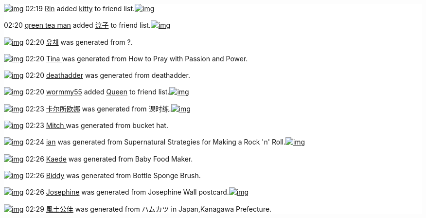 [![img](http://www.deviantsart.com/13vhpea.jpeg)](http://www.barcodekanojo.com/user/460685/Rin) 02:19 [Rin](http://www.barcodekanojo.com/user/460685/Rin) added [kitty](http://www.barcodekanojo.com/kanojo/3158844/kitty) to friend list.[![img](http://www.deviantsart.com/3663jf7.png)](http://www.barcodekanojo.com/kanojo/3158844/kitty)

02:20 [green tea man](http://www.barcodekanojo.com/user/498629/green%20tea%20man) added [涼子](http://www.barcodekanojo.com/kanojo/10544/%E6%B6%BC%E5%AD%90) to friend list.[![img](http://www.deviantsart.com/2ejal3k.png)](http://www.barcodekanojo.com/kanojo/10544/%E6%B6%BC%E5%AD%90)

[![img](http://www.deviantsart.com/2k1d085.png)](http://www.barcodekanojo.com/kanojo/3188281/%EC%9C%A0%EC%B1%84) 02:20 [유채](http://www.barcodekanojo.com/kanojo/3188281/%EC%9C%A0%EC%B1%84) was generated from ?.

[![img](http://www.deviantsart.com/281oggh.png)](http://www.barcodekanojo.com/kanojo/3188282/Tina%20) 02:20 [Tina ](http://www.barcodekanojo.com/kanojo/3188282/Tina%20) was generated from How to Pray with Passion and Power.

[![img](http://www.deviantsart.com/2r5a3kd.png)](http://www.barcodekanojo.com/kanojo/3188283/deathadder) 02:20 [deathadder](http://www.barcodekanojo.com/kanojo/3188283/deathadder) was generated from deathadder.

[![img](http://www.deviantsart.com/6f9uqq.jpeg)](http://www.barcodekanojo.com/user/474726/wormmy55) 02:20 [wormmy55](http://www.barcodekanojo.com/user/474726/wormmy55) added [Queen](http://www.barcodekanojo.com/kanojo/2519261/Queen) to friend list.[![img](http://www.deviantsart.com/283o5ht.png)](http://www.barcodekanojo.com/kanojo/2519261/Queen)

[![img](http://www.deviantsart.com/18fp4tm.png)](http://www.barcodekanojo.com/kanojo/3188284/%E5%8D%A1%E5%B0%94%E6%89%80%E6%AC%A7%E5%A8%9C) 02:23 [卡尔所欧娜](http://www.barcodekanojo.com/kanojo/3188284/%E5%8D%A1%E5%B0%94%E6%89%80%E6%AC%A7%E5%A8%9C) was generated from 课时练.[![img](http://www.deviantsart.com/2gkf2g5.jpeg)](http://www.barcodekanojo.com/product_images/barcode/6006160/1417281731/50x50x,PE8,PAF,PBE,PE6,P97,PB6,PE7,PBB,P83.jpg,qw=88,ah=88.pagespeed.ic.6vDlazIEQv.jpg)

[![img](http://www.deviantsart.com/2ojfs46.png)](http://www.barcodekanojo.com/kanojo/3188285/Mitch%20) 02:23 [Mitch ](http://www.barcodekanojo.com/kanojo/3188285/Mitch%20) was generated from bucket hat.

[![img](http://www.deviantsart.com/1jn6064.png)](http://www.barcodekanojo.com/kanojo/3188286/ian) 02:24 [ian](http://www.barcodekanojo.com/kanojo/3188286/ian) was generated from Supernatural Strategies for Making a Rock 'n' Roll.[![img](http://www.deviantsart.com/3h1ah3a.jpeg)](http://www.barcodekanojo.com/product_images/barcode/6006162/1417281821/50x50xSupernatural,P20Strategies,P20for,P20Making,P20a,P20Rock,P20,P27n,P27,P20Roll.jpg,qw=88,ah=88.pagespeed.ic.gghsd2ta89.jpg)

[![img](http://www.deviantsart.com/3qvr4ov.png)](http://www.barcodekanojo.com/kanojo/3188287/Kaede) 02:26 [Kaede](http://www.barcodekanojo.com/kanojo/3188287/Kaede) was generated from Baby Food Maker.

[![img](http://www.deviantsart.com/2tahc2t.png)](http://www.barcodekanojo.com/kanojo/3188288/Biddy) 02:26 [Biddy](http://www.barcodekanojo.com/kanojo/3188288/Biddy) was generated from Bottle Sponge Brush.

[![img](http://www.deviantsart.com/2vtlfd8.png)](http://www.barcodekanojo.com/kanojo/3188289/Josephine) 02:26 [Josephine](http://www.barcodekanojo.com/kanojo/3188289/Josephine) was generated from Josephine Wall postcard.[![img](http://www.deviantsart.com/3jp1nfi.jpeg)](http://www.barcodekanojo.com/product_images/barcode/6006165/1417282019/Josephine%20Wall%20postcard.jpg)

[![img](http://www.deviantsart.com/1n0kl00.png)](http://www.barcodekanojo.com/kanojo/3188290/%E9%A2%A8%E5%9C%9F%E5%85%AC%E4%BD%B3) 02:29 [風土公佳](http://www.barcodekanojo.com/kanojo/3188290/%E9%A2%A8%E5%9C%9F%E5%85%AC%E4%BD%B3) was generated from ハムカツ in Japan,Kanagawa Prefecture.
